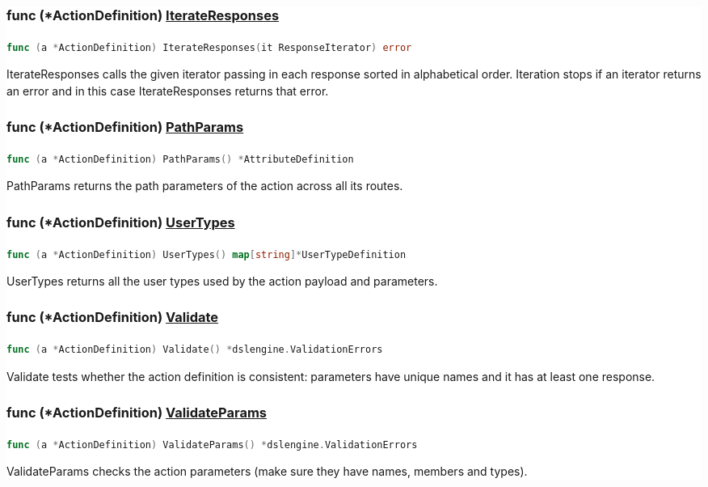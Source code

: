 


### <a name="ActionDefinition.IterateResponses">func</a> (\*ActionDefinition) [IterateResponses](/src/target/definitions.go?s=48042:48112#L1652)
``` go
func (a *ActionDefinition) IterateResponses(it ResponseIterator) error
```
IterateResponses calls the given iterator passing in each response sorted in alphabetical order.
Iteration stops if an iterator returns an error and in this case IterateResponses returns that
error.




### <a name="ActionDefinition.PathParams">func</a> (\*ActionDefinition) [PathParams](/src/target/definitions.go?s=43727:43787#L1491)
``` go
func (a *ActionDefinition) PathParams() *AttributeDefinition
```
PathParams returns the path parameters of the action across all its routes.




### <a name="ActionDefinition.UserTypes">func</a> (\*ActionDefinition) [UserTypes](/src/target/definitions.go?s=46617:46686#L1611)
``` go
func (a *ActionDefinition) UserTypes() map[string]*UserTypeDefinition
```
UserTypes returns all the user types used by the action payload and parameters.




### <a name="ActionDefinition.Validate">func</a> (\*ActionDefinition) [Validate](/src/target/validation.go?s=9078:9143#L324)
``` go
func (a *ActionDefinition) Validate() *dslengine.ValidationErrors
```
Validate tests whether the action definition is consistent: parameters have unique names and it has at least
one response.




### <a name="ActionDefinition.ValidateParams">func</a> (\*ActionDefinition) [ValidateParams](/src/target/validation.go?s=11535:11606#L402)
``` go
func (a *ActionDefinition) ValidateParams() *dslengine.ValidationErrors
```
ValidateParams checks the action parameters (make sure they have names, members and types).
